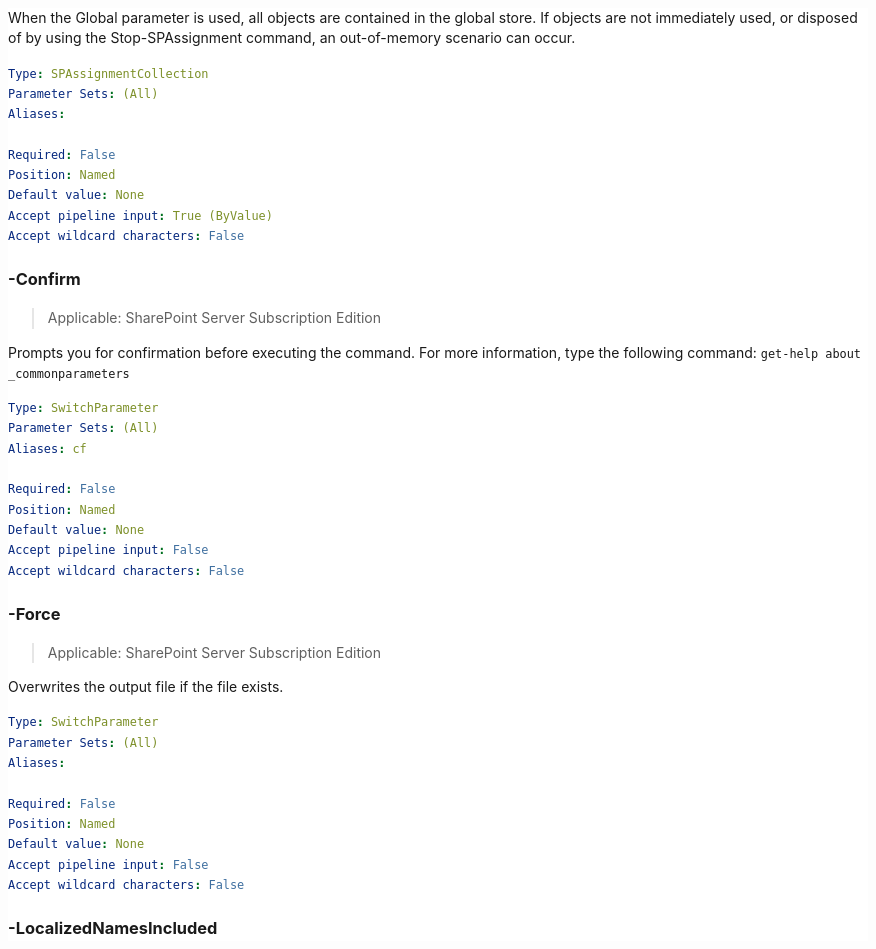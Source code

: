 When the Global parameter is used, all objects are contained in the global store.
If objects are not immediately used, or disposed of by using the Stop-SPAssignment command, an out-of-memory scenario can occur.

```yaml
Type: SPAssignmentCollection
Parameter Sets: (All)
Aliases:

Required: False
Position: Named
Default value: None
Accept pipeline input: True (ByValue)
Accept wildcard characters: False
```

### -Confirm

> Applicable: SharePoint Server Subscription Edition

Prompts you for confirmation before executing the command.
For more information, type the following command: `get-help about_commonparameters`

```yaml
Type: SwitchParameter
Parameter Sets: (All)
Aliases: cf

Required: False
Position: Named
Default value: None
Accept pipeline input: False
Accept wildcard characters: False
```

### -Force

> Applicable: SharePoint Server Subscription Edition

Overwrites the output file if the file exists.

```yaml
Type: SwitchParameter
Parameter Sets: (All)
Aliases:

Required: False
Position: Named
Default value: None
Accept pipeline input: False
Accept wildcard characters: False
```

### -LocalizedNamesIncluded
